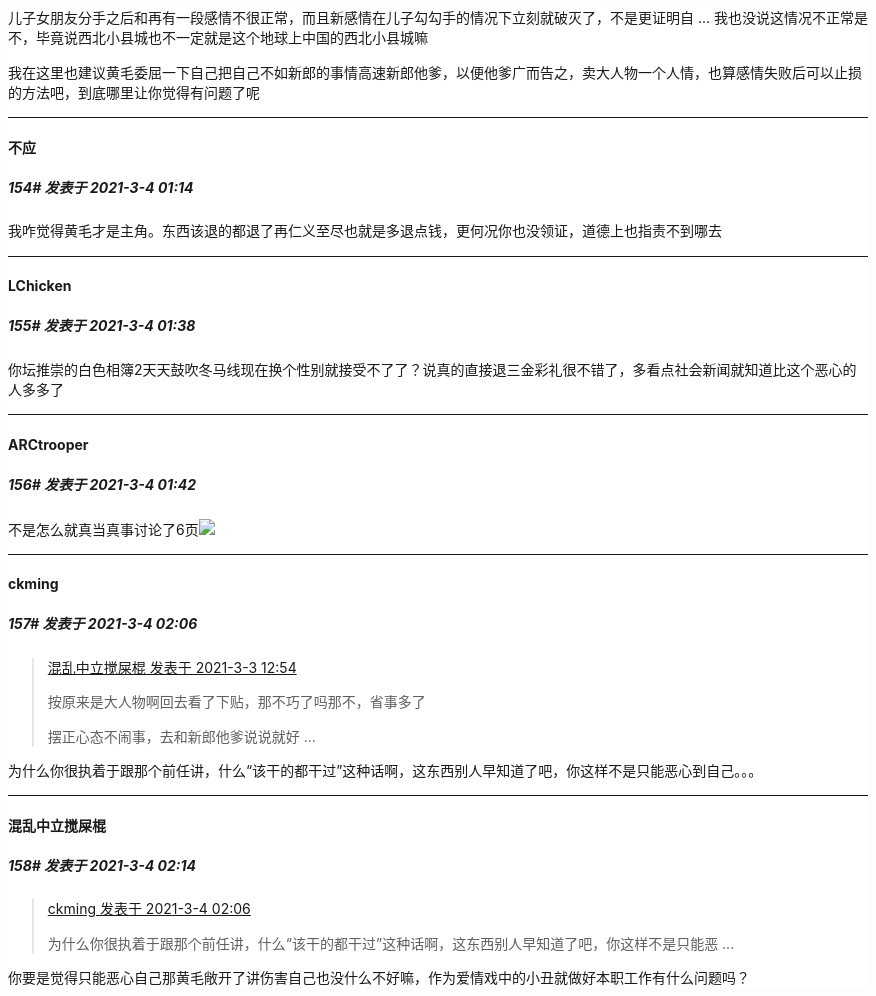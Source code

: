 儿子女朋友分手之后和再有一段感情不很正常，而且新感情在儿子勾勾手的情况下立刻就破灭了，不是更证明自 ...</blockquote>
我也没说这情况不正常是不，毕竟说西北小县城也不一定就是这个地球上中国的西北小县城嘛

我在这里也建议黄毛委屈一下自己把自己不如新郎的事情高速新郎他爹，以便他爹广而告之，卖大人物一个人情，也算感情失败后可以止损的方法吧，到底哪里让你觉得有问题了呢


*****

####  不应  
##### 154#       发表于 2021-3-4 01:14


我咋觉得黄毛才是主角。东西该退的都退了再仁义至尽也就是多退点钱，更何况你也没领证，道德上也指责不到哪去


*****

####  LChicken  
##### 155#       发表于 2021-3-4 01:38


你坛推崇的白色相簿2天天鼓吹冬马线现在换个性别就接受不了了？说真的直接退三金彩礼很不错了，多看点社会新闻就知道比这个恶心的人多多了


*****

####  ARCtrooper  
##### 156#       发表于 2021-3-4 01:42


不是怎么就真当真事讨论了6页<img src="https://static.saraba1st.com/image/smiley/face2017/067.png" referrerpolicy="no-referrer">


*****

####  ckming  
##### 157#       发表于 2021-3-4 02:06


<blockquote><a href="httphttps://bbs.saraba1st.com/2b/forum.php?mod=redirect&amp;goto=findpost&amp;pid=50501251&amp;ptid=1991002" target="_blank">混乱中立搅屎棍 发表于 2021-3-3 12:54</a>

按原来是大人物啊回去看了下贴，那不巧了吗那不，省事多了

摆正心态不闹事，去和新郎他爹说说就好 ...</blockquote>
为什么你很执着于跟那个前任讲，什么“该干的都干过”这种话啊，这东西别人早知道了吧，你这样不是只能恶心到自己。。。


*****

####  混乱中立搅屎棍  
##### 158#       发表于 2021-3-4 02:14


<blockquote><a href="httphttps://bbs.saraba1st.com/2b/forum.php?mod=redirect&amp;goto=findpost&amp;pid=50504105&amp;ptid=1991002" target="_blank">ckming 发表于 2021-3-4 02:06</a>

为什么你很执着于跟那个前任讲，什么“该干的都干过”这种话啊，这东西别人早知道了吧，你这样不是只能恶 ...</blockquote>
你要是觉得只能恶心自己那黄毛敞开了讲伤害自己也没什么不好嘛，作为爱情戏中的小丑就做好本职工作有什么问题吗？
